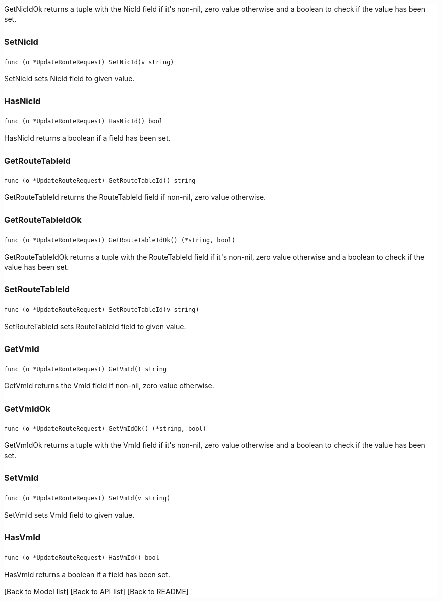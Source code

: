 GetNicIdOk returns a tuple with the NicId field if it's non-nil, zero value otherwise
and a boolean to check if the value has been set.

### SetNicId

`func (o *UpdateRouteRequest) SetNicId(v string)`

SetNicId sets NicId field to given value.

### HasNicId

`func (o *UpdateRouteRequest) HasNicId() bool`

HasNicId returns a boolean if a field has been set.

### GetRouteTableId

`func (o *UpdateRouteRequest) GetRouteTableId() string`

GetRouteTableId returns the RouteTableId field if non-nil, zero value otherwise.

### GetRouteTableIdOk

`func (o *UpdateRouteRequest) GetRouteTableIdOk() (*string, bool)`

GetRouteTableIdOk returns a tuple with the RouteTableId field if it's non-nil, zero value otherwise
and a boolean to check if the value has been set.

### SetRouteTableId

`func (o *UpdateRouteRequest) SetRouteTableId(v string)`

SetRouteTableId sets RouteTableId field to given value.


### GetVmId

`func (o *UpdateRouteRequest) GetVmId() string`

GetVmId returns the VmId field if non-nil, zero value otherwise.

### GetVmIdOk

`func (o *UpdateRouteRequest) GetVmIdOk() (*string, bool)`

GetVmIdOk returns a tuple with the VmId field if it's non-nil, zero value otherwise
and a boolean to check if the value has been set.

### SetVmId

`func (o *UpdateRouteRequest) SetVmId(v string)`

SetVmId sets VmId field to given value.

### HasVmId

`func (o *UpdateRouteRequest) HasVmId() bool`

HasVmId returns a boolean if a field has been set.


[[Back to Model list]](../README.md#documentation-for-models) [[Back to API list]](../README.md#documentation-for-api-endpoints) [[Back to README]](../README.md)


